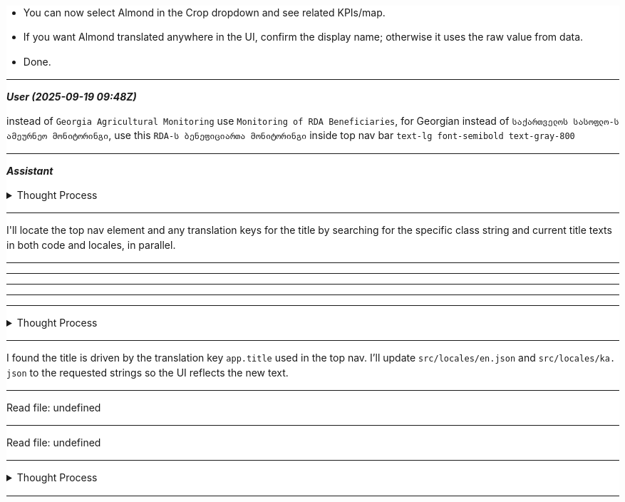 - You can now select Almond in the Crop dropdown and see related KPIs/map.

- If you want Almond translated anywhere in the UI, confirm the display name; otherwise it uses the raw value from data.

- Done.

---

_**User (2025-09-19 09:48Z)**_

instead of `Georgia Agricultural Monitoring` use `Monitoring of RDA Beneficiaries`, for Georgian instead of `საქართველოს სასოფლო-სამეურნეო მონიტორინგი`, use this  `RDA-ს ბენეფიციართა მონიტორინგი` inside top nav bar `text-lg font-semibold text-gray-800`

---

_**Assistant**_

<think><details><summary>Thought Process</summary></details></think>

---

I'll locate the top nav element and any translation keys for the title by searching for the specific class string and current title texts in both code and locales, in parallel.

---



---



---



---



---

<think><details><summary>Thought Process</summary></details></think>

---

I found the title is driven by the translation key `app.title` used in the top nav. I’ll update `src/locales/en.json` and `src/locales/ka.json` to the requested strings so the UI reflects the new text.

---

Read file: undefined

---

Read file: undefined

---

<think><details><summary>Thought Process</summary></details></think>

---